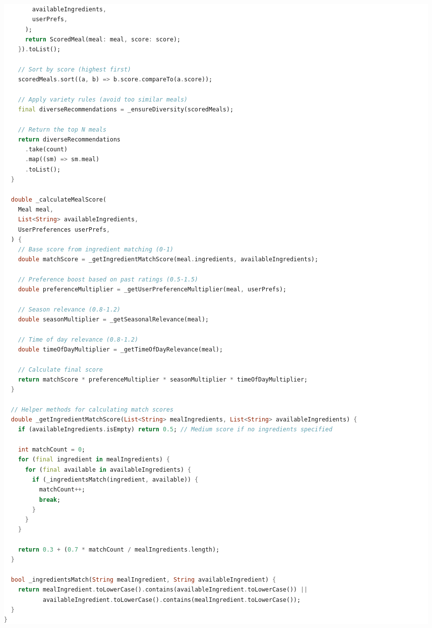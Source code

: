 ```dart
        availableIngredients,
        userPrefs,
      );
      return ScoredMeal(meal: meal, score: score);
    }).toList();
    
    // Sort by score (highest first)
    scoredMeals.sort((a, b) => b.score.compareTo(a.score));
    
    // Apply variety rules (avoid too similar meals)
    final diverseRecommendations = _ensureDiversity(scoredMeals);
    
    // Return the top N meals
    return diverseRecommendations
      .take(count)
      .map((sm) => sm.meal)
      .toList();
  }
  
  double _calculateMealScore(
    Meal meal, 
    List<String> availableIngredients,
    UserPreferences userPrefs,
  ) {
    // Base score from ingredient matching (0-1)
    double matchScore = _getIngredientMatchScore(meal.ingredients, availableIngredients);
    
    // Preference boost based on past ratings (0.5-1.5)
    double preferenceMultiplier = _getUserPreferenceMultiplier(meal, userPrefs);
    
    // Season relevance (0.8-1.2)
    double seasonMultiplier = _getSeasonalRelevance(meal);
    
    // Time of day relevance (0.8-1.2)
    double timeOfDayMultiplier = _getTimeOfDayRelevance(meal);
    
    // Calculate final score
    return matchScore * preferenceMultiplier * seasonMultiplier * timeOfDayMultiplier;
  }
  
  // Helper methods for calculating match scores
  double _getIngredientMatchScore(List<String> mealIngredients, List<String> availableIngredients) {
    if (availableIngredients.isEmpty) return 0.5; // Medium score if no ingredients specified
    
    int matchCount = 0;
    for (final ingredient in mealIngredients) {
      for (final available in availableIngredients) {
        if (_ingredientsMatch(ingredient, available)) {
          matchCount++;
          break;
        }
      }
    }
    
    return 0.3 + (0.7 * matchCount / mealIngredients.length);
  }
  
  bool _ingredientsMatch(String mealIngredient, String availableIngredient) {
    return mealIngredient.toLowerCase().contains(availableIngredient.toLowerCase()) ||
           availableIngredient.toLowerCase().contains(mealIngredient.toLowerCase());
  }
}
```